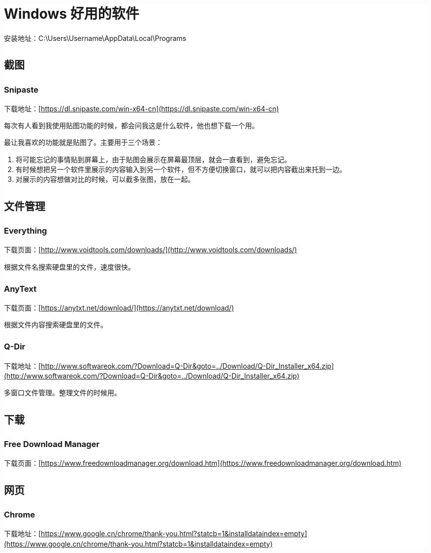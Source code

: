 # Windows 好用的软件


安装地址：C:\Users\Username\AppData\Local\Programs

## 截图

### Snipaste
下载地址：[https://dl.snipaste.com/win-x64-cn](https://dl.snipaste.com/win-x64-cn)

每次有人看到我使用贴图功能的时候，都会问我这是什么软件，他也想下载一个用。

最让我喜欢的功能就是贴图了。主要用于三个场景：

1. 将可能忘记的事情贴到屏幕上，由于贴图会展示在屏幕最顶层，就会一直看到，避免忘记。
2. 有时候想把另一个软件里展示的内容输入到另一个软件，但不方便切换窗口，就可以把内容截出来托到一边。
3. 对展示的内容想做对比的时候，可以截多张图，放在一起。

## 文件管理

### Everything

下载页面：[http://www.voidtools.com/downloads/](http://www.voidtools.com/downloads/)

根据文件名搜索硬盘里的文件，速度很快。

### AnyText

下载页面：[https://anytxt.net/download/](https://anytxt.net/download/)

根据文件内容搜索硬盘里的文件。

### Q-Dir

下载地址：[http://www.softwareok.com/?Download=Q-Dir&goto=../Download/Q-Dir_Installer_x64.zip](http://www.softwareok.com/?Download=Q-Dir&goto=../Download/Q-Dir_Installer_x64.zip)

多窗口文件管理。整理文件的时候用。

## 下载

### Free Download Manager
下载页面：[https://www.freedownloadmanager.org/download.htm](https://www.freedownloadmanager.org/download.htm)

## 网页

### Chrome
下载地址：[https://www.google.cn/chrome/thank-you.html?statcb=1&installdataindex=empty](https://www.google.cn/chrome/thank-you.html?statcb=1&installdataindex=empty)
